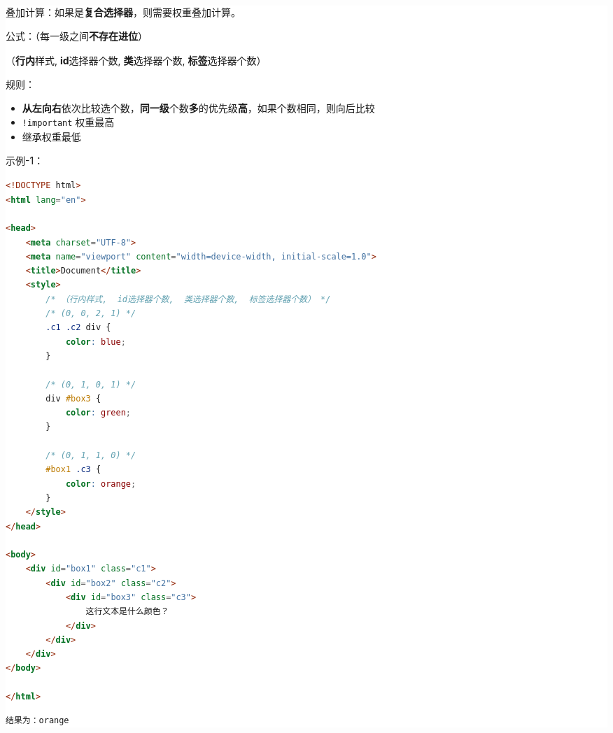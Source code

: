 叠加计算：如果是**复合选择器**，则需要权重叠加计算。

公式：（每一级之间**不存在进位**）

（**行内**样式,  **id**选择器个数,  **类**选择器个数,  **标签**选择器个数）

规则：

- **从左向右**依次比较选个数，**同一级**个数**多**的优先级**高**，如果个数相同，则向后比较
- `!important` 权重最高
- 继承权重最低

示例-1：

```html
<!DOCTYPE html>
<html lang="en">

<head>
    <meta charset="UTF-8">
    <meta name="viewport" content="width=device-width, initial-scale=1.0">
    <title>Document</title>
    <style>
        /* （行内样式,  id选择器个数,  类选择器个数,  标签选择器个数） */
        /* (0, 0, 2, 1) */
        .c1 .c2 div {
            color: blue;
        }

        /* (0, 1, 0, 1) */
        div #box3 {
            color: green;
        }

        /* (0, 1, 1, 0) */
        #box1 .c3 {
            color: orange;
        }
    </style>
</head>

<body>
    <div id="box1" class="c1">
        <div id="box2" class="c2">
            <div id="box3" class="c3">
                这行文本是什么颜色？
            </div>
        </div>
    </div>
</body>

</html>
```

```
结果为：orange
```

